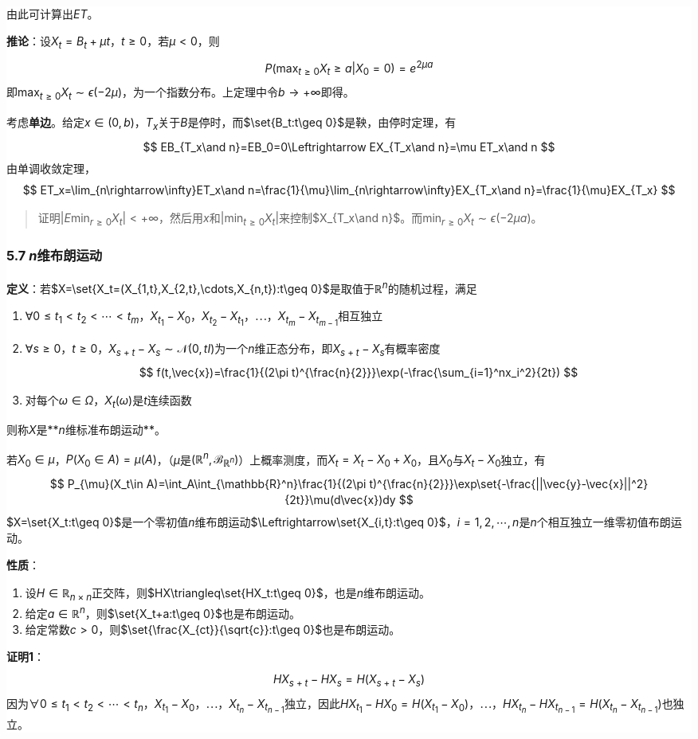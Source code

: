 由此可计算出$ET$。

**推论**：设$X_t=B_t+\mu t$，$t\geq 0$，若$\mu <0$，则
$$
P(\max_{t\geq 0}X_t\geq a|X_0=0)=e^{2\mu a}
$$
即$\max_{t\geq 0}X_t\sim\epsilon(-2\mu)$，为一个指数分布。上定理中令$b\rightarrow+\infty$即得。

考虑**单边**。给定$x\in(0,b)$，$T_x$关于$B$是停时，而$\set{B_t:t\geq 0}$是鞅，由停时定理，有
$$
EB_{T_x\and n}=EB_0=0\Leftrightarrow EX_{T_x\and n}=\mu ET_x\and n
$$
由单调收敛定理，
$$
ET_x=\lim_{n\rightarrow\infty}ET_x\and n=\frac{1}{\mu}\lim_{n\rightarrow\infty}EX_{T_x\and n}=\frac{1}{\mu}EX_{T_x}
$$

> 证明$|E\min_{r\geq 0}X_t|<+\infty$，然后用$x$和$|\min_{t\geq 0}X_t|$来控制$X_{T_x\and n}$。而$\min_{r\geq 0}X_t\sim\epsilon(-2\mu a)$。

### 5.7 $n$维布朗运动

**定义**：若$X=\set{X_t=(X_{1,t},X_{2,t},\cdots,X_{n,t}):t\geq 0}$是取值于$\mathbb{R}^{n}$的随机过程，满足

1. $\forall 0\leq t_1<t_2<\cdots<t_m$，$X_{t_1}-X_0$，$X_{t_2}-X_{t_1}$，$\cdots$，$X_{t_m}-X_{t_{m-1}}$相互独立

2. $\forall s\geq 0$，$t\geq 0$，$X_{s+t}-X_s\sim\mathcal{N}(0,tI)$为一个$n$维正态分布，即$X_{s+t}-X_s$有概率密度
   $$
   f(t,\vec{x})=\frac{1}{(2\pi t)^{\frac{n}{2}}}\exp(-\frac{\sum_{i=1}^nx_i^2}{2t})
   $$

3. 对每个$\omega\in\Omega$，$X_t(\omega)$是$t$连续函数

则称$X$是**$n$维标准布朗运动**。

若$X_0\in\mu$，$P(X_0\in A)=\mu(A)$，（$\mu$是$(\mathbb{R}^n,\mathcal{B}_{\mathbb{R}^n})$）上概率测度，而$X_t=X_t-X_0+X_0$，且$X_0$与$X_t-X_0$独立，有
$$
P_{\mu}(X_t\in A)=\int_A\int_{\mathbb{R}^n}\frac{1}{(2\pi t)^{\frac{n}{2}}}\exp\set{-\frac{||\vec{y}-\vec{x}||^2}{2t}}\mu(d\vec{x})dy
$$
$X=\set{X_t:t\geq 0}$是一个零初值$n$维布朗运动$\Leftrightarrow\set{X_{i,t}:t\geq 0}$，$i=1,2,\cdots,n$是$n$个相互独立一维零初值布朗运动。

**性质**：

1. 设$H\in\mathbb{R}_{n\times n}$正交阵，则$HX\triangleq\set{HX_t:t\geq 0}$，也是$n$维布朗运动。
2. 给定$a\in\mathbb{R}^n$，则$\set{X_t+a:t\geq 0}$也是布朗运动。
3. 给定常数$c>0$，则$\set{\frac{X_{ct}}{\sqrt{c}}:t\geq 0}$也是布朗运动。

**证明1**：
$$
HX_{s+t}-HX_s=H(X_{s+t}-X_s)
$$
因为$\forall 0\leq t_1<t_2<\cdots<t_n$，$X_{t_1}-X_{0}$，$\cdots$，$X_{t_n}-X_{t_{n-1}}$独立，因此$HX_{t_1}-HX_0=H(X_{t_1}-X_0)$，$\cdots$，$HX_{t_n}-HX_{t_{n-1}}=H(X_{t_n}-X_{t_{n-1}})$也独立。
